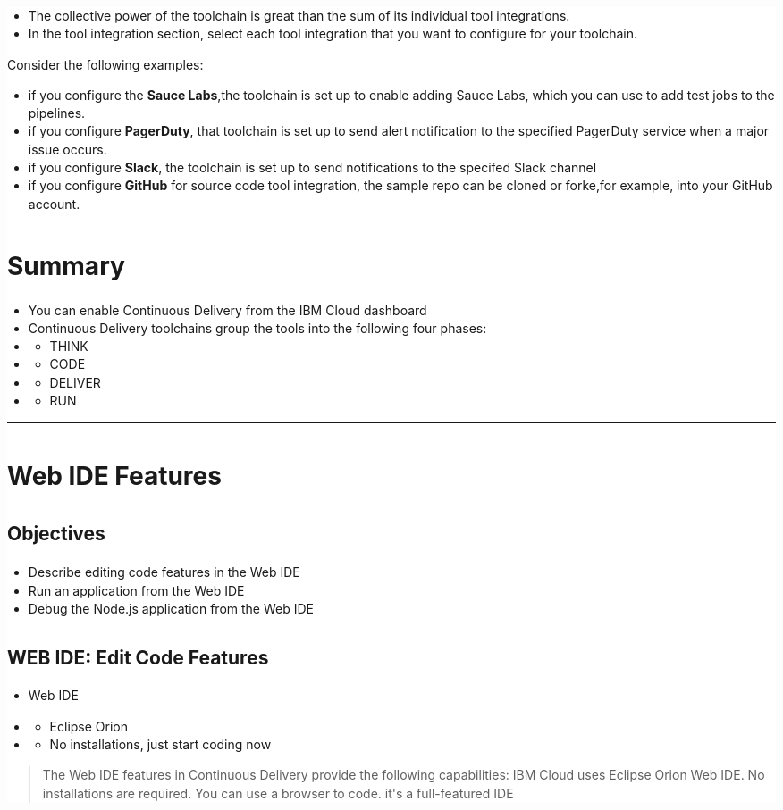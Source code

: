 - The collective power of the toolchain is great than the sum of its individual tool integrations.
- In the tool integration section, select each tool integration that you want to configure for your toolchain.

Consider the following examples:

- if you configure the **Sauce Labs**,the toolchain is set up to enable adding Sauce Labs, which you can use to add test jobs to the pipelines.
- if you configure **PagerDuty**, that toolchain is set up to send alert notification to the specified PagerDuty service when a major issue occurs.
- if you configure **Slack**, the toolchain is set up to send notifications to the specifed Slack channel
- if you configure **GitHub** for source code tool integration, the sample repo can be cloned or forke,for example, into your GitHub account.

# Summary

- You can enable Continuous Delivery from the IBM Cloud dashboard
- Continuous Delivery toolchains group the tools into the following four phases:
- - THINK
- - CODE
- - DELIVER
- - RUN

<hr>


# Web IDE Features

## Objectives

- Describe editing code features in the Web IDE
- Run an application from the Web IDE
- Debug the Node.js application from the Web IDE

## WEB IDE: Edit Code Features
* Web IDE
- - Eclipse Orion
- - No installations, just start coding now

> The Web IDE features in Continuous Delivery provide the following capabilities:
> IBM Cloud uses Eclipse Orion Web IDE.
> No installations are required.
> You can use a browser to code.
> it's a full-featured IDE